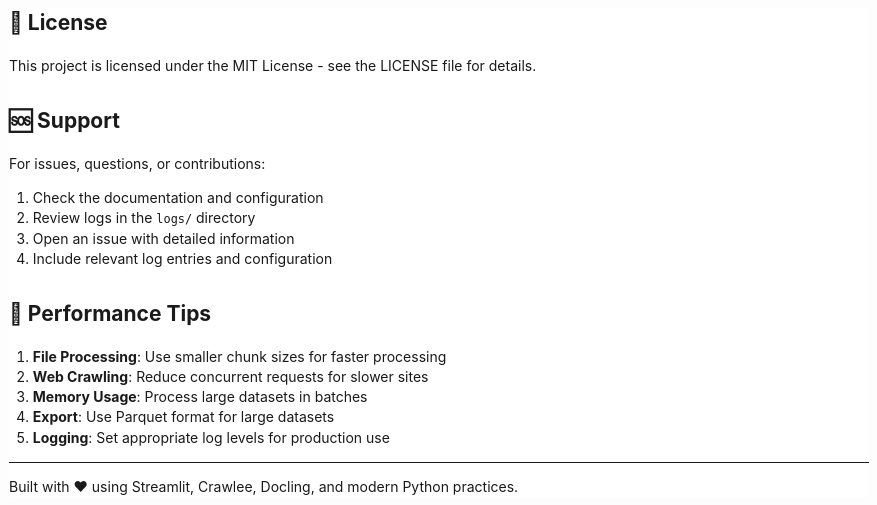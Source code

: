## 📄 License

This project is licensed under the MIT License - see the LICENSE file for details.

## 🆘 Support

For issues, questions, or contributions:

1. Check the documentation and configuration
2. Review logs in the `logs/` directory
3. Open an issue with detailed information
4. Include relevant log entries and configuration

## 🚀 Performance Tips

1. **File Processing**: Use smaller chunk sizes for faster processing
2. **Web Crawling**: Reduce concurrent requests for slower sites
3. **Memory Usage**: Process large datasets in batches
4. **Export**: Use Parquet format for large datasets
5. **Logging**: Set appropriate log levels for production use

---

Built with ❤️ using Streamlit, Crawlee, Docling, and modern Python practices.